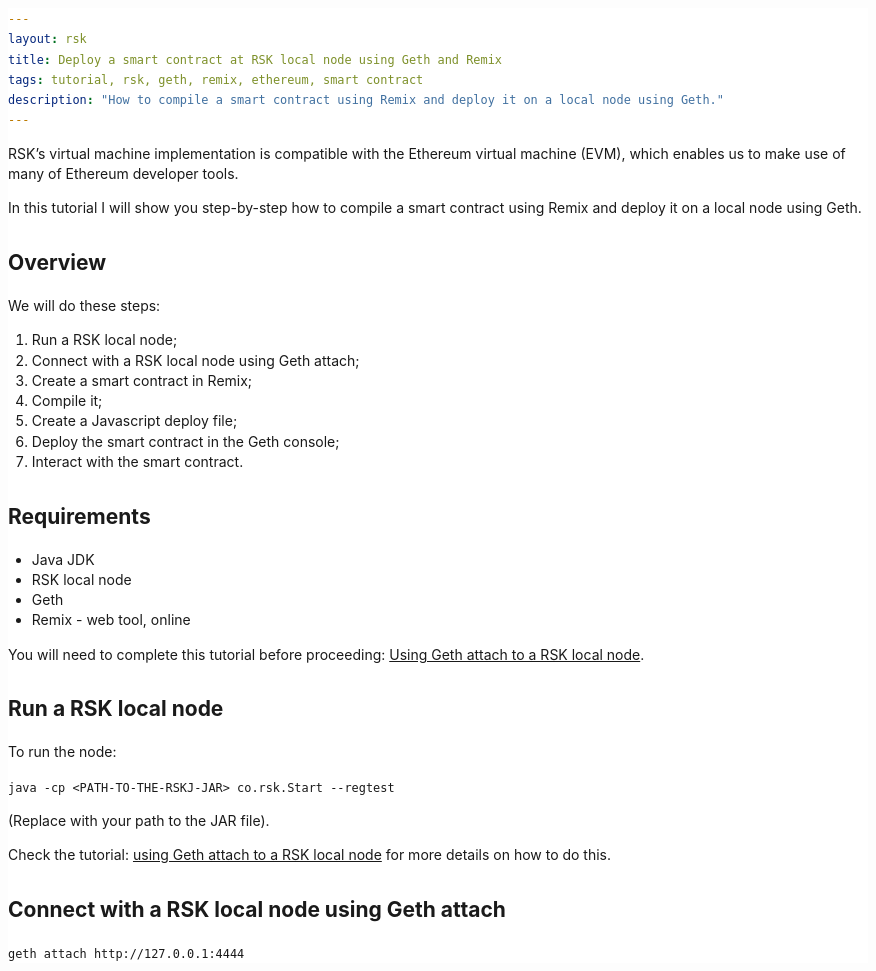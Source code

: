 ```yaml
---
layout: rsk
title: Deploy a smart contract at RSK local node using Geth and Remix
tags: tutorial, rsk, geth, remix, ethereum, smart contract
description: "How to compile a smart contract using Remix and deploy it on a local node using Geth."
---
```


RSK’s virtual machine implementation is compatible with the Ethereum virtual machine (EVM), which enables us to make use of many of Ethereum developer tools.

In this tutorial I will show you step-by-step how to compile a smart contract using Remix and deploy it on a local node using Geth.

## Overview

We will do these steps:

1. Run a RSK local node;
2. Connect with a RSK local node using Geth attach;
3. Create a smart contract in Remix;
4. Compile it;
5. Create a Javascript deploy file;
6. Deploy the smart contract in the Geth console;
7. Interact with the smart contract.

## Requirements

- Java JDK
- RSK local node
- Geth
- Remix - web tool, online

You will need to complete this tutorial before proceeding: [Using Geth attach to a RSK local node](/tutorials/ethereum-devs/geth-attach-local-node/).

## Run a RSK local node

To run the node:

```shell
java -cp <PATH-TO-THE-RSKJ-JAR> co.rsk.Start --regtest
```

(Replace <PATH-TO-THE-RSKJ-JAR> with your path to the JAR file).

Check the tutorial: [using Geth attach to a RSK local node](/tutorials/ethereum-devs/geth-attach-local-node/) for more details on how to do this.

## Connect with a RSK local node using Geth attach

```shell
geth attach http://127.0.0.1:4444
```
